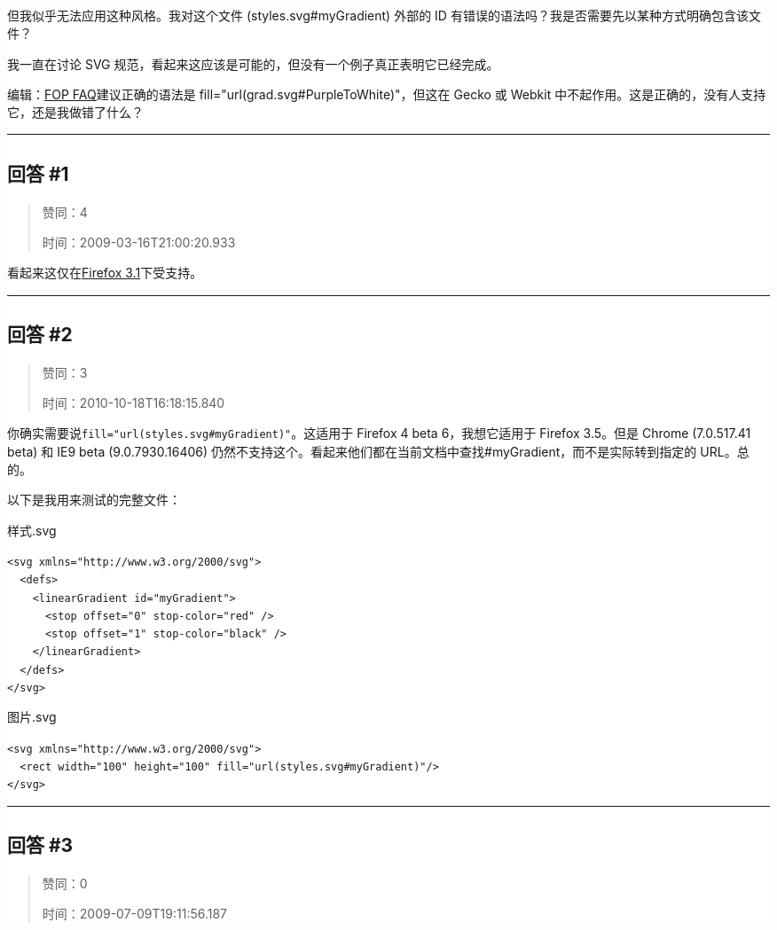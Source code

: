 但我似乎无法应用这种风格。我对这个文件 (styles.svg#myGradient) 外部的 ID 有错误的语法吗？我是否需要先以某种方式明确包含该文件？

我一直在讨论 SVG 规范，看起来这应该是可能的，但没有一个例子真正表明它已经完成。

编辑：[FOP FAQ](http://xmlgraphics.apache.org/fop/faq.html#svg-url)建议正确的语法是 fill="url(grad.svg#PurpleToWhite)"，但这在 Gecko 或 Webkit 中不起作用。这是正确的，没有人支持它，还是我做错了什么？

* * *

## 回答 #1

> 赞同：4
> 
> 时间：2009-03-16T21:00:20.933

看起来这仅在[Firefox 3.1](https://developer.mozilla.org/web-tech/2008/10/10/svg-external-document-references/)下受支持。

* * *

## 回答 #2

> 赞同：3
> 
> 时间：2010-10-18T16:18:15.840

你确实需要说`fill="url(styles.svg#myGradient)"`。这适用于 Firefox 4 beta 6，我想它适用于 Firefox 3.5。但是 Chrome (7.0.517.41 beta) 和 IE9 beta (9.0.7930.16406) 仍然不支持这个。看起来他们都在当前文档中查找#myGradient，而不是实际转到指定的 URL。总的。

以下是我用来测试的完整文件：

样式.svg

```
<svg xmlns="http://www.w3.org/2000/svg">
  <defs>
    <linearGradient id="myGradient">
      <stop offset="0" stop-color="red" />
      <stop offset="1" stop-color="black" />
    </linearGradient>
  </defs>
</svg> 
```

图片.svg

```
<svg xmlns="http://www.w3.org/2000/svg">
  <rect width="100" height="100" fill="url(styles.svg#myGradient)"/>
</svg> 
```

* * *

## 回答 #3

> 赞同：0
> 
> 时间：2009-07-09T19:11:56.187
